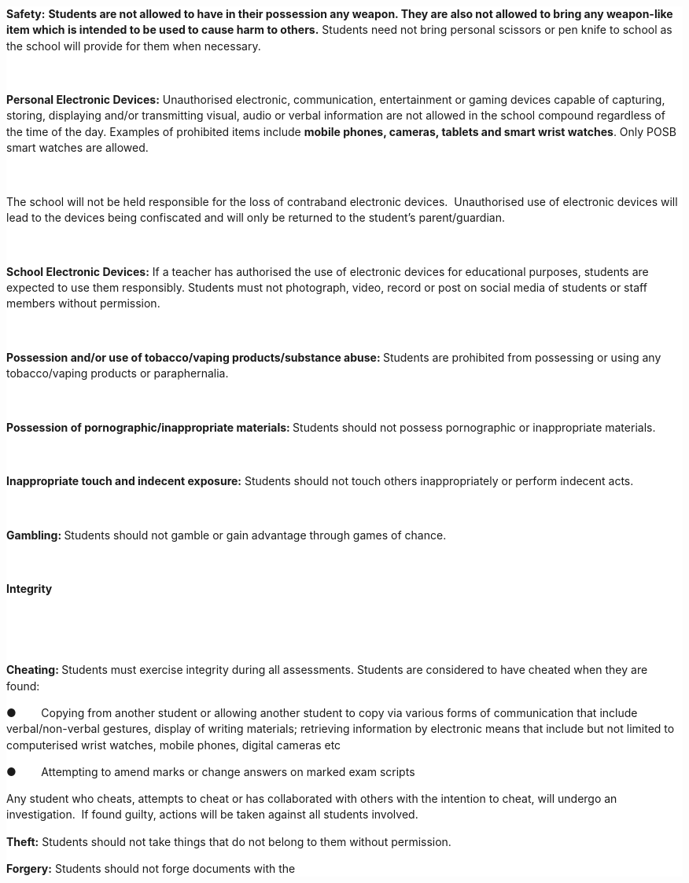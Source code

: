 <td rowspan="1" colspan="1">
<p><strong>Safety:</strong>  <strong>Students are not allowed to have in their possession any weapon. They are also not allowed to bring any weapon-like item which is intended to be used to cause harm to others.</strong> Students
need not bring personal scissors or pen knife to school as the school will
provide for them when necessary.</p>
<p>&nbsp;</p>
<p><strong>Personal Electronic Devices:</strong> Unauthorised electronic,
communication, entertainment or gaming devices capable of capturing, storing,
displaying and/or transmitting visual, audio or verbal information are
not allowed in the school compound regardless of the time of the day. Examples
of prohibited items include <strong>mobile phones, cameras, tablets and smart wrist watches</strong>.
Only POSB smart watches are allowed.</p>
<p>&nbsp;</p>
<p>The school will not be held responsible for the loss of contraband electronic
devices.&nbsp; Unauthorised use of electronic devices will lead to the
devices being confiscated and will only be returned to the student’s parent/guardian.&nbsp;</p>
<p>&nbsp;</p>
<p><strong>School Electronic Devices:</strong> If a teacher has authorised
the use of electronic devices for educational purposes, students are expected
to use them responsibly. Students must not photograph, video, record or
post on social media of students or staff members without permission.</p>
<p>&nbsp;</p>
<p><strong>Possession and/or use of tobacco/vaping products/substance abuse: </strong>Students
are prohibited from possessing or using any tobacco/vaping products or
paraphernalia.</p>
<p>&nbsp;</p>
<p><strong>Possession of pornographic/inappropriate materials: </strong>Students
should not possess pornographic or inappropriate materials.</p>
<p>&nbsp;</p>
<p><strong>Inappropriate touch and indecent exposure:</strong> Students should
not touch others inappropriately or perform indecent acts.</p>
<p>&nbsp;</p>
<p><strong>Gambling: </strong>Students should not gamble or gain advantage
through games of chance.</p>
<p><strong>&nbsp;</strong>
</p>
</td>
</tr>
<tr>
<td rowspan="1" colspan="1">
<p><strong>Integrity</strong>
</p>
<p><strong>&nbsp;</strong>
</p>
<p>&nbsp;</p>
</td>
<td rowspan="1" colspan="1">
<p><strong>Cheating: </strong>Students must exercise integrity during all
assessments. Students are considered to have cheated when they are found:&nbsp;</p>
<p>●&nbsp;&nbsp;&nbsp;&nbsp;&nbsp;&nbsp;&nbsp; Copying from another student
or allowing another student to copy via various forms of communication
that include verbal/non-verbal gestures, display of writing materials;
retrieving information by electronic means that include but not limited
to computerised wrist watches, mobile phones, digital cameras etc</p>
<p>●&nbsp;&nbsp;&nbsp;&nbsp;&nbsp;&nbsp;&nbsp; Attempting to amend marks
or change answers on marked exam scripts</p>
<p>Any student who cheats, attempts to cheat or has collaborated with others
with the intention to cheat, will undergo an investigation.&nbsp; If found
guilty, actions will be taken against all students involved.</p>
<p><strong>Theft:</strong> Students should not take things that do not belong
to them without permission.</p>
<p><strong>Forgery:</strong> Students should not forge documents with the